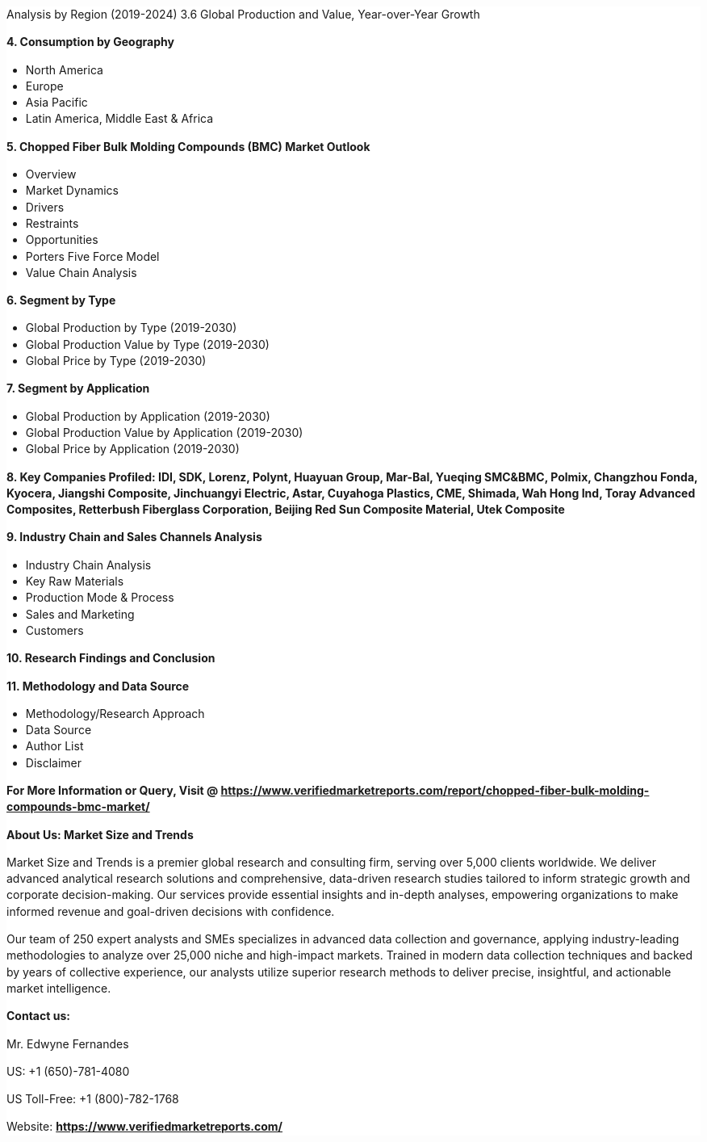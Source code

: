 Analysis by Region (2019-2024) 3.6 Global Production and Value, Year-over-Year Growth</li></ul><p><strong>4. Consumption by Geography</strong></p><ul> <li>North America</li> <li>Europe</li> <li>Asia Pacific</li> <li>Latin America, Middle East &amp; Africa</li></ul><p><strong>5. Chopped Fiber Bulk Molding Compounds (BMC) Market Outlook</strong></p><ul><li>Overview</li><li>Market Dynamics</li><li>Drivers</li><li>Restraints</li><li>Opportunities</li><li>Porters Five Force Model</li><li>Value Chain Analysis&nbsp;</li></ul><p><strong>6. Segment by Type</strong></p><ul><li>Global Production by Type (2019-2030)</li><li>Global Production Value by Type (2019-2030)</li><li>Global Price by Type (2019-2030)</li></ul><p><strong>7. Segment by Application</strong></p><ul><li>Global Production by Application (2019-2030)</li><li>Global Production Value by Application (2019-2030)</li><li>Global Price by Application (2019-2030)</li></ul><p><strong>8. Key Companies Profiled: IDI, SDK, Lorenz, Polynt, Huayuan Group, Mar-Bal, Yueqing SMC&BMC, Polmix, Changzhou Fonda, Kyocera, Jiangshi Composite, Jinchuangyi Electric, Astar, Cuyahoga Plastics, CME, Shimada, Wah Hong Ind, Toray Advanced Composites, Retterbush Fiberglass Corporation, Beijing Red Sun Composite Material, Utek Composite</strong></p><p><strong>9. Industry Chain and Sales Channels Analysis</strong></p><ul><li>Industry Chain Analysis</li><li>Key Raw Materials</li><li>Production Mode &amp; Process</li><li>Sales and Marketing</li><li>Customers</li></ul><p><strong>10. Research Findings and Conclusion</strong></p><p><strong>11. Methodology and Data Source</strong></p><ul><li>Methodology/Research Approach</li><li>Data Source</li><li>Author List</li><li>Disclaimer</li></ul></p><p><strong>For More Information or Query, Visit @ <a href="https://www.verifiedmarketreports.com/report/chopped-fiber-bulk-molding-compounds-bmc-market/">https://www.verifiedmarketreports.com/report/chopped-fiber-bulk-molding-compounds-bmc-market/</a></strong></p><p><strong>About Us: Market Size and Trends</strong></p><p>Market Size and Trends is a premier global research and consulting firm, serving over 5,000 clients worldwide. We deliver advanced analytical research solutions and comprehensive, data-driven research studies tailored to inform strategic growth and corporate decision-making. Our services provide essential insights and in-depth analyses, empowering organizations to make informed revenue and goal-driven decisions with confidence.</p><p>Our team of 250 expert analysts and SMEs specializes in advanced data collection and governance, applying industry-leading methodologies to analyze over 25,000 niche and high-impact markets. Trained in modern data collection techniques and backed by years of collective experience, our analysts utilize superior research methods to deliver precise, insightful, and actionable market intelligence.</p><p><strong>Contact us:</strong></p><p>Mr. Edwyne Fernandes</p><p>US: +1 (650)-781-4080</p><p>US Toll-Free: +1 (800)-782-1768</p><p>Website: <strong><a href="https://www.verifiedmarketreports.com/">https://www.verifiedmarketreports.com/</a></strong></p>
